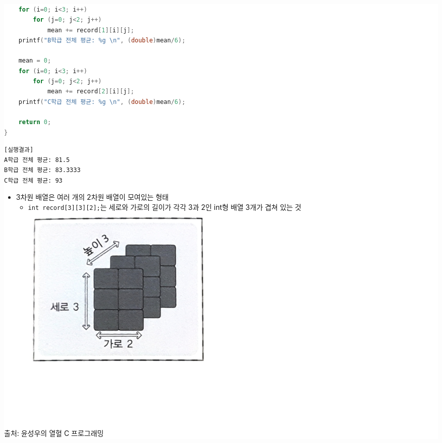 ```c
    for (i=0; i<3; i++)
        for (j=0; j<2; j++)
            mean += record[1][i][j];
    printf("B학급 전체 평균: %g \n", (double)mean/6);

    mean = 0;
    for (i=0; i<3; i++)
        for (j=0; j<2; j++)
            mean += record[2][i][j];
    printf("C학급 전체 평균: %g \n", (double)mean/6);

    return 0;
}
```
```
[실행결과]
A학급 전체 평균: 81.5
B학급 전체 평균: 83.3333
C학급 전체 평균: 93
```
* 3차원 배열은 여러 개의 2차원 배열이 모여있는 형태   
    * `int record[3][3][2];`는 세로와 가로의 길이가 각각 3과 2인 int형 배열 3개가 겹쳐 있는 것  
    ![3차원 배열 이해](./Image/Chapter_16_6.png)

<br>
<br>
<br>
<br>
<br>
출처: 윤성우의 열혈 C 프로그래밍
